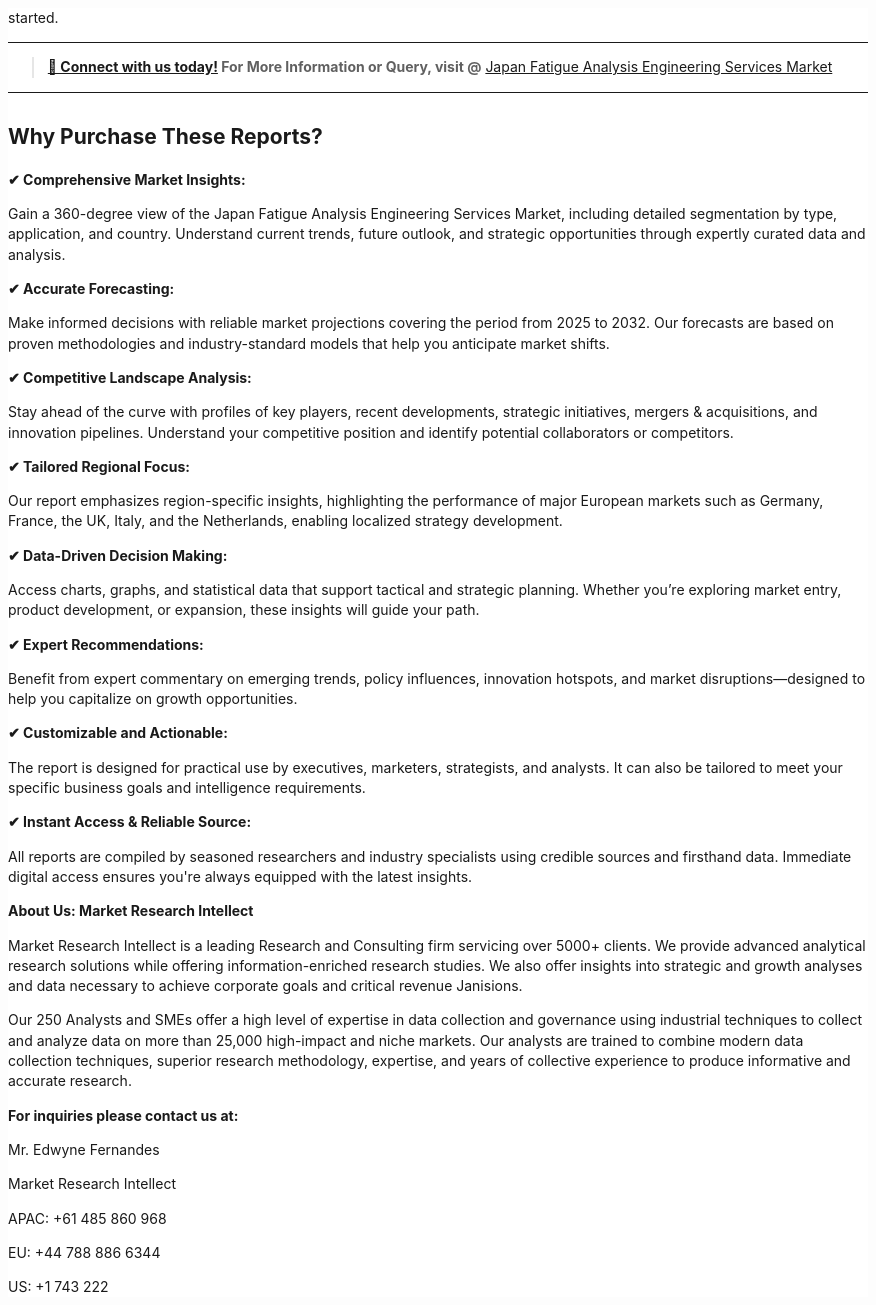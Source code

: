 started.</p><hr /><blockquote><p><span class="font-[700]"><strong><a href="https://www.marketresearchintellect.com/product/global-fatigue-analysis-engineering-services-market-size-and-forecast/?utm_source=Linkedin&utm_medium=047">📩 Connect with us today!</a> For More Information or Query, visit&nbsp;@</strong>&nbsp;</span><span class="font-[700]"><a href="https://www.marketresearchintellect.com/product/global-fatigue-analysis-engineering-services-market-size-and-forecast/?utm_source=Linkedin&utm_medium=047" target="_blank" data-tracking-control-name="article-ssr-frontend-pulse_little-text-block" data-tracking-will-navigate="" data-test-link="">Japan Fatigue Analysis Engineering Services Market</a></span></p></blockquote><hr /><h2>Why Purchase These Reports?</h2><p><strong>✔ Comprehensive Market Insights:</strong></p><p>Gain a 360-degree view of the Japan Fatigue Analysis Engineering Services Market, including detailed segmentation by type, application, and country. Understand current trends, future outlook, and strategic opportunities through expertly curated data and analysis.</p><p><strong>✔ Accurate Forecasting:</strong></p><p>Make informed decisions with reliable market projections covering the period from 2025 to 2032. Our forecasts are based on proven methodologies and industry-standard models that help you anticipate market shifts.</p><p><strong>✔ Competitive Landscape Analysis:</strong></p><p>Stay ahead of the curve with profiles of key players, recent developments, strategic initiatives, mergers &amp; acquisitions, and innovation pipelines. Understand your competitive position and identify potential collaborators or competitors.</p><p><strong>✔ Tailored Regional Focus:</strong></p><p>Our report emphasizes region-specific insights, highlighting the performance of major European markets such as Germany, France, the UK, Italy, and the Netherlands, enabling localized strategy development.</p><p><strong>✔ Data-Driven Decision Making:</strong></p><p>Access charts, graphs, and statistical data that support tactical and strategic planning. Whether you&rsquo;re exploring market entry, product development, or expansion, these insights will guide your path.</p><p><strong>✔ Expert Recommendations:</strong></p><p>Benefit from expert commentary on emerging trends, policy influences, innovation hotspots, and market disruptions&mdash;designed to help you capitalize on growth opportunities.</p><p><strong>✔ Customizable and Actionable:</strong></p><p>The report is designed for practical use by executives, marketers, strategists, and analysts. It can also be tailored to meet your specific business goals and intelligence requirements.</p><p><strong>✔ Instant Access &amp; Reliable Source:</strong></p><p>All reports are compiled by seasoned researchers and industry specialists using credible sources and firsthand data. Immediate digital access ensures you're always equipped with the latest insights.</p><p><strong><span class="font-[700]">About Us: Market Research Intellect</span></strong></p><p><span class="">Market Research Intellect is a leading Research and Consulting firm servicing over 5000+ clients. We provide advanced analytical research solutions while offering information-enriched research studies.&nbsp;</span>We also offer insights into strategic and growth analyses and data necessary to achieve corporate goals and critical revenue Janisions.</p><p><span class="">Our 250 Analysts and SMEs offer a high level of expertise in data collection and governance using industrial techniques to collect and analyze data on more than 25,000 high-impact and niche markets. Our analysts are trained to combine modern data collection techniques, superior research methodology, expertise, and years of collective experience to produce informative and accurate research.</span></p><p><strong>For inquiries please contact us at:</strong></p><p>Mr. Edwyne Fernandes</p><p>Market Research Intellect</p><p>APAC: +61 485 860 968</p><p>EU: +44 788 886 6344</p><p>US: +1 743 222